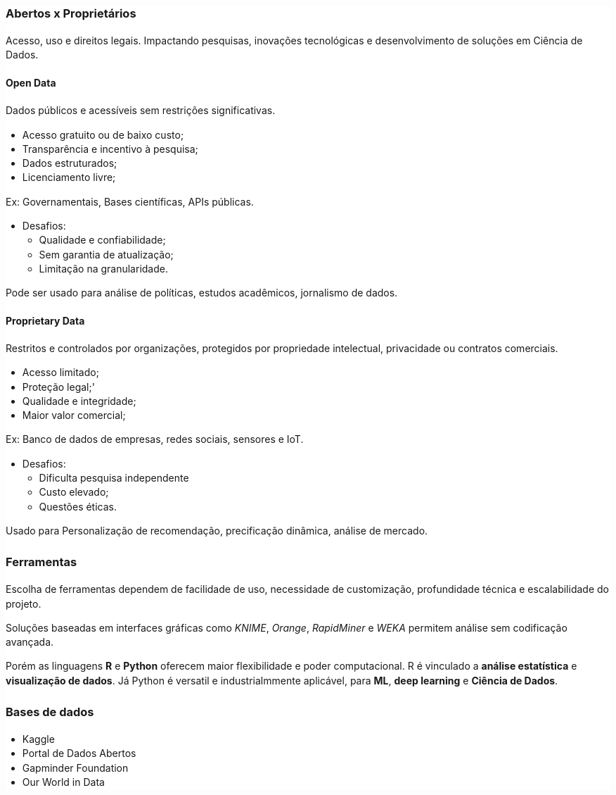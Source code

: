 ### Abertos x Proprietários

Acesso, uso e direitos legais. Impactando pesquisas, inovações tecnológicas e desenvolvimento de soluções em Ciência de Dados.

#### Open Data

Dados públicos e acessíveis sem restrições significativas.

- Acesso gratuito ou de baixo custo;
- Transparência e incentivo à pesquisa;
- Dados estruturados;
- Licenciamento livre;

Ex: Governamentais, Bases científicas, APIs públicas.

- Desafios:
  - Qualidade e confiabilidade;
  - Sem garantia de atualização;
  - Limitação na granularidade.

Pode ser usado para análise de políticas, estudos acadêmicos, jornalismo de dados.

#### Proprietary Data

Restritos e controlados por organizações, protegidos por propriedade intelectual, privacidade ou contratos comerciais.

- Acesso limitado;
- Proteção legal;'
- Qualidade e integridade;
- Maior valor comercial;

Ex: Banco de dados de empresas, redes sociais, sensores e IoT.

- Desafios:
  - Dificulta pesquisa independente
  - Custo elevado;
  - Questões éticas.

Usado para Personalização de recomendação, precificação dinâmica, análise de mercado.

### Ferramentas

Escolha de ferramentas dependem de facilidade de uso, necessidade de customização, profundidade técnica e escalabilidade do projeto.

Soluções baseadas em interfaces gráficas como *KNIME*, *Orange*, *RapidMiner* e *WEKA* permitem análise sem codificação avançada.

Porém as linguagens **R** e **Python** oferecem maior flexibilidade e poder computacional. R é vinculado a **análise estatística** e **visualização de dados**. Já Python é versatil e industrialmmente aplicável, para **ML**, **deep learning** e **Ciência de Dados**.

### Bases de dados

- Kaggle
- Portal de Dados Abertos
- Gapminder Foundation
- Our World in Data
